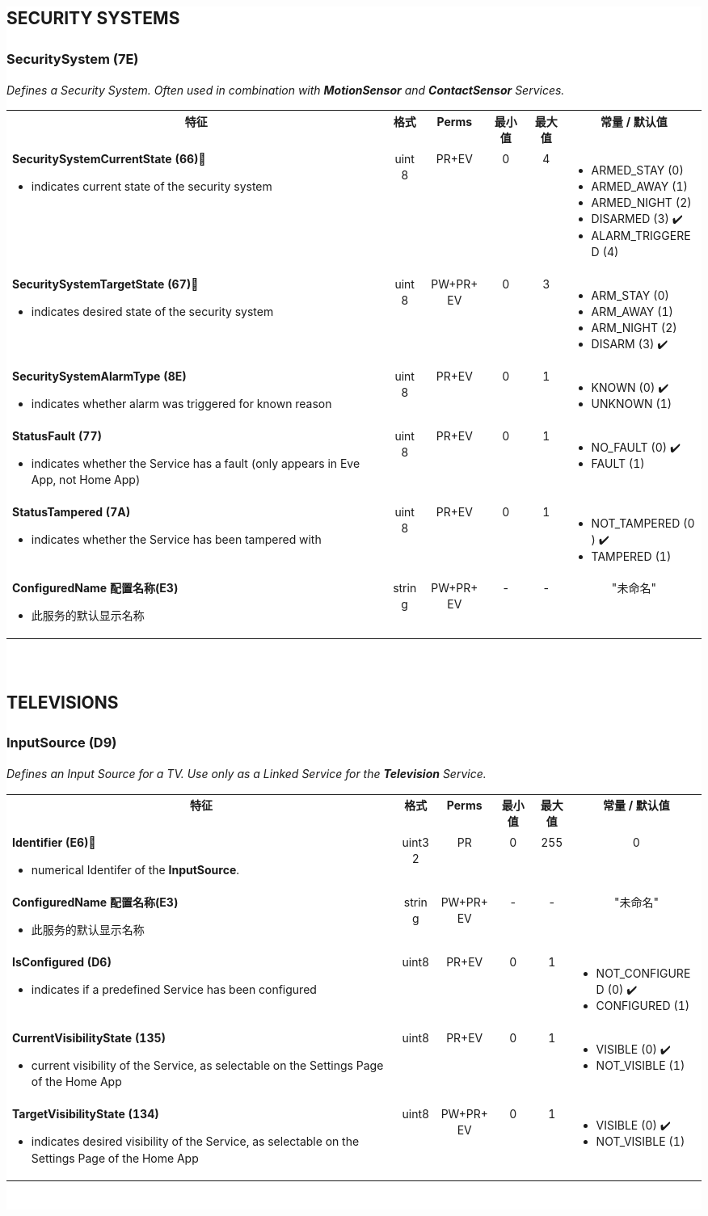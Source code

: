 
##  SECURITY SYSTEMS
### SecuritySystem (7E)
<i> Defines a Security System.  Often used in combination with <b>MotionSensor</b> and <b>ContactSensor</b> Services.</i><br><table>
<tr><th>特征</th><th>格式</th><th>Perms</th><th>最小值</th><th>最大值</th><th>常量 / 默认值</th></tr>
<tr><td><b>SecuritySystemCurrentState (66)🔹</b><ul><li> indicates current state of the security system </li></ul></td><td align="center">uint8</td><td align="center">PR+EV</td><td align="center">0</td><td align="center">4</td><td><ul><li><span>ARMED_STAY&nbsp(0)&nbsp;</span></li><li><span>ARMED_AWAY&nbsp(1)&nbsp;</span></li><li><span>ARMED_NIGHT&nbsp(2)&nbsp;</span></li><li><span>DISARMED&nbsp(3)&nbsp;</span>✔️</li><li><span>ALARM_TRIGGERED&nbsp(4)&nbsp;</span></li></ul></td></tr>
<tr><td><b>SecuritySystemTargetState (67)🔹</b><ul><li> indicates desired state of the security system</li></ul></td><td align="center">uint8</td><td align="center">PW+PR+EV</td><td align="center">0</td><td align="center">3</td><td><ul><li><span>ARM_STAY&nbsp(0)&nbsp;</span></li><li><span>ARM_AWAY&nbsp(1)&nbsp;</span></li><li><span>ARM_NIGHT&nbsp(2)&nbsp;</span></li><li><span>DISARM&nbsp(3)&nbsp;</span>✔️</li></ul></td></tr>
<tr><td><b>SecuritySystemAlarmType (8E) </b><ul><li> indicates whether alarm was triggered for known reason</li></ul></td><td align="center">uint8</td><td align="center">PR+EV</td><td align="center">0</td><td align="center">1</td><td><ul><li><span>KNOWN&nbsp(0)&nbsp;</span>✔️</li><li><span>UNKNOWN&nbsp(1)&nbsp;</span></li></ul></td></tr>
<tr><td><b>StatusFault (77) </b><ul><li> indicates whether the Service has a fault (only appears in Eve App, not Home App)</li></ul></td><td align="center">uint8</td><td align="center">PR+EV</td><td align="center">0</td><td align="center">1</td><td><ul><li><span>NO_FAULT&nbsp(0)&nbsp;</span>✔️</li><li><span>FAULT&nbsp(1)&nbsp;</span></li></ul></td></tr>
<tr><td><b>StatusTampered (7A) </b><ul><li> indicates whether the Service has been tampered with</li></ul></td><td align="center">uint8</td><td align="center">PR+EV</td><td align="center">0</td><td align="center">1</td><td><ul><li><span>NOT_TAMPERED&nbsp(0)&nbsp;</span>✔️</li><li><span>TAMPERED&nbsp(1)&nbsp;</span></li></ul></td></tr>
<tr><td><b>ConfiguredName 配置名称(E3) </b><ul><li> 此服务的默认显示名称</li></ul></td><td align="center">string</td><td align="center">PW+PR+EV</td><td align="center"> - </td><td align="center"> - </td><td align="center">"未命名"</td></tr>
</table><br>

##  TELEVISIONS
### InputSource (D9)
<i> Defines an Input Source for a TV.  Use only as a Linked Service for the <b>Television</b> Service.</i><br><table>
<tr><th>特征</th><th>格式</th><th>Perms</th><th>最小值</th><th>最大值</th><th>常量 / 默认值</th></tr>
<tr><td><b>Identifier (E6)🔹</b><ul><li> numerical Identifer of the <b>InputSource</b>.</li></ul></td><td align="center">uint32</td><td align="center">PR</td><td align="center">0</td><td align="center">255</td><td align="center">0</td></tr>
<tr><td><b>ConfiguredName 配置名称(E3) </b><ul><li> 此服务的默认显示名称</li></ul></td><td align="center">string</td><td align="center">PW+PR+EV</td><td align="center"> - </td><td align="center"> - </td><td align="center">"未命名"</td></tr>
<tr><td><b>IsConfigured (D6) </b><ul><li> indicates if a predefined Service has been configured</li></ul></td><td align="center">uint8</td><td align="center">PR+EV</td><td align="center">0</td><td align="center">1</td><td><ul><li><span>NOT_CONFIGURED&nbsp(0)&nbsp;</span>✔️</li><li><span>CONFIGURED&nbsp(1)&nbsp;</span></li></ul></td></tr>
<tr><td><b>CurrentVisibilityState (135) </b><ul><li> current visibility of the Service, as selectable on the Settings Page of the Home App</li></ul></td><td align="center">uint8</td><td align="center">PR+EV</td><td align="center">0</td><td align="center">1</td><td><ul><li><span>VISIBLE&nbsp(0)&nbsp;</span>✔️</li><li><span>NOT_VISIBLE&nbsp(1)&nbsp;</span></li></ul></td></tr>
<tr><td><b>TargetVisibilityState (134) </b><ul><li> indicates desired visibility of the Service, as selectable on the Settings Page of the Home App</li></ul></td><td align="center">uint8</td><td align="center">PW+PR+EV</td><td align="center">0</td><td align="center">1</td><td><ul><li><span>VISIBLE&nbsp(0)&nbsp;</span>✔️</li><li><span>NOT_VISIBLE&nbsp(1)&nbsp;</span></li></ul></td></tr>
</table><br>
